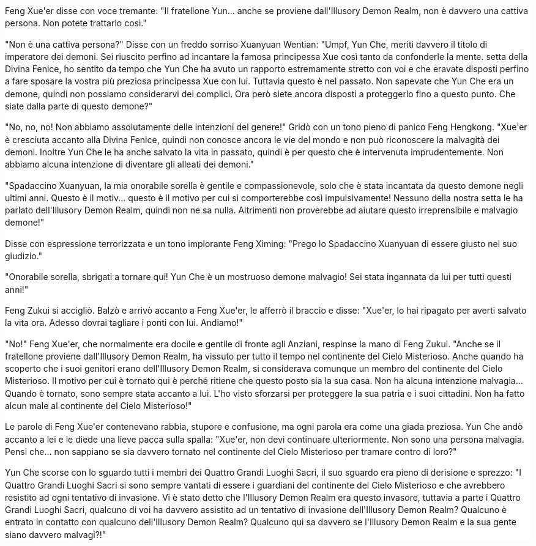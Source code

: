 
Feng Xue'er disse con voce tremante: "Il fratellone Yun... anche se proviene dall'Illusory Demon Realm, non è davvero una cattiva persona. Non potete trattarlo così."


"Non è una cattiva persona?" Disse con un freddo sorriso Xuanyuan Wentian: "Umpf, Yun Che, meriti davvero il titolo di imperatore dei demoni. Sei riuscito perfino ad incantare la famosa principessa Xue così tanto da confonderle la mente. setta della Divina Fenice, ho sentito da tempo che Yun Che ha avuto un rapporto estremamente stretto con voi e che eravate disposti perfino a fare sposare la vostra più preziosa principessa Xue con lui. Tuttavia questo è nel passato. Non sapevate che Yun Che era un demone, quindi non possiamo considerarvi dei complici. Ora però siete ancora disposti a proteggerlo fino a questo punto. Che siate dalla parte di questo demone?"


"No, no, no! Non abbiamo assolutamente delle intenzioni del genere!" Gridò con un tono pieno di panico Feng Hengkong. "Xue'er è cresciuta accanto alla Divina Fenice, quindi non conosce ancora le vie del mondo e non può riconoscere la malvagità dei demoni. Inoltre Yun Che le ha anche salvato la vita in passato, quindi è per questo che è intervenuta imprudentemente. Non abbiamo alcuna intenzione di diventare gli alleati dei demoni."


"Spadaccino Xuanyuan, la mia onorabile sorella è gentile e compassionevole, solo che è stata incantata da questo demone negli ultimi anni. Questo è il motiv... questo è il motivo per cui si comporterebbe così impulsivamente! Nessuno della nostra setta le ha parlato dell'Illusory Demon Realm, quindi non ne sa nulla. Altrimenti non proverebbe ad aiutare questo irreprensibile e malvagio demone!"


Disse con espressione terrorizzata e un tono implorante Feng Ximing: "Prego lo Spadaccino Xuanyuan di essere giusto nel suo giudizio."


"Onorabile sorella, sbrigati a tornare qui! Yun Che è un mostruoso demone malvagio! Sei stata ingannata da lui per tutti questi anni!"


Feng Zukui si accigliò. Balzò e arrivò accanto a Feng Xue'er, le afferrò il braccio e disse: "Xue'er, lo hai ripagato per averti salvato la vita ora. Adesso dovrai tagliare i ponti con lui. Andiamo!"


"No!" Feng Xue'er, che normalmente era docile e gentile di fronte agli Anziani, respinse la mano di Feng Zukui. "Anche se il fratellone proviene dall'Illusory Demon Realm, ha vissuto per tutto il tempo nel continente del Cielo Misterioso.
Anche quando ha scoperto che i suoi genitori erano dell'Illusory Demon Realm, si considerava comunque un membro del continente del Cielo Misterioso. Il motivo per cui è tornato qui è perché ritiene che questo posto sia la sua casa.
Non ha alcuna intenzione malvagia... Quando è tornato, sono sempre stata accanto a lui. L'ho visto sforzarsi per proteggere la sua patria e i suoi cittadini. Non ha fatto alcun male al continente del Cielo Misterioso!"


Le parole di Feng Xue'er contenevano rabbia, stupore e confusione, ma ogni parola era come una giada preziosa. Yun Che andò accanto a lei e le diede una lieve pacca sulla spalla: "Xue'er, non devi continuare ulteriormente. Non sono una persona malvagia. Pensi che... non sappiano se sia davvero tornato nel continente del Cielo Misterioso per tramare contro di loro?"


Yun Che scorse con lo sguardo tutti i membri dei Quattro Grandi Luoghi Sacri, il suo sguardo era pieno di derisione e sprezzo: "I Quattro Grandi Luoghi Sacri si sono sempre vantati di essere i guardiani del continente del Cielo Misterioso e che avrebbero resistito ad ogni tentativo di invasione.
Vi è stato detto che l'Illusory Demon Realm era questo invasore, tuttavia a parte i Quattro Grandi Luoghi Sacri, qualcuno di voi ha davvero assistito ad un tentativo di invasione dell'Illusory Demon Realm? Qualcuno è entrato in contatto con qualcuno dell'Illusory Demon Realm? Qualcuno qui sa davvero se l'Illusory Demon Realm e la sua gente siano davvero malvagi?!"
